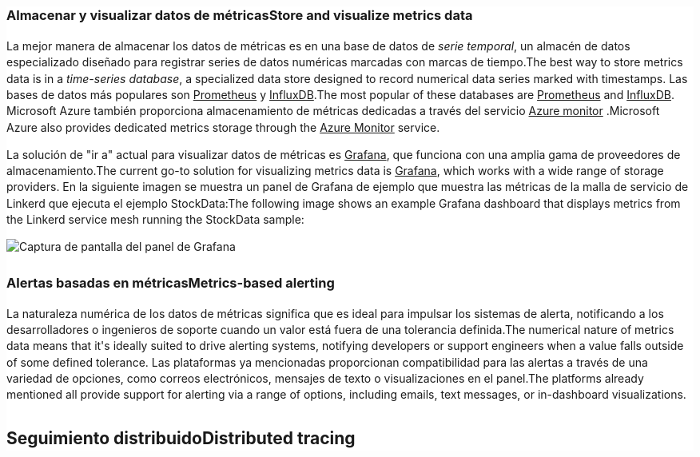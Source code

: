### <a name="store-and-visualize-metrics-data"></a><span data-ttu-id="d1511-156">Almacenar y visualizar datos de métricas</span><span class="sxs-lookup"><span data-stu-id="d1511-156">Store and visualize metrics data</span></span>

<span data-ttu-id="d1511-157">La mejor manera de almacenar los datos de métricas es en una base de datos de *serie temporal*, un almacén de datos especializado diseñado para registrar series de datos numéricas marcadas con marcas de tiempo.</span><span class="sxs-lookup"><span data-stu-id="d1511-157">The best way to store metrics data is in a *time-series database*, a specialized data store designed to record numerical data series marked with timestamps.</span></span> <span data-ttu-id="d1511-158">Las bases de datos más populares son [Prometheus](https://prometheus.io/) y [InfluxDB](https://www.influxdata.com/products/influxdb-overview/).</span><span class="sxs-lookup"><span data-stu-id="d1511-158">The most popular of these databases are [Prometheus](https://prometheus.io/) and [InfluxDB](https://www.influxdata.com/products/influxdb-overview/).</span></span> <span data-ttu-id="d1511-159">Microsoft Azure también proporciona almacenamiento de métricas dedicadas a través del servicio [Azure monitor](https://docs.microsoft.com/azure/azure-monitor/overview) .</span><span class="sxs-lookup"><span data-stu-id="d1511-159">Microsoft Azure also provides dedicated metrics storage through the [Azure Monitor](https://docs.microsoft.com/azure/azure-monitor/overview) service.</span></span>

<span data-ttu-id="d1511-160">La solución de "ir a" actual para visualizar datos de métricas es [Grafana](https://grafana.com), que funciona con una amplia gama de proveedores de almacenamiento.</span><span class="sxs-lookup"><span data-stu-id="d1511-160">The current go-to solution for visualizing metrics data is [Grafana](https://grafana.com), which works with a wide range of storage providers.</span></span> <span data-ttu-id="d1511-161">En la siguiente imagen se muestra un panel de Grafana de ejemplo que muestra las métricas de la malla de servicio de Linkerd que ejecuta el ejemplo StockData:</span><span class="sxs-lookup"><span data-stu-id="d1511-161">The following image shows an example Grafana dashboard that displays metrics from the Linkerd service mesh running the StockData sample:</span></span>

![Captura de pantalla del panel de Grafana](media/application-performance-management/grafana-screenshot.png)

### <a name="metrics-based-alerting"></a><span data-ttu-id="d1511-163">Alertas basadas en métricas</span><span class="sxs-lookup"><span data-stu-id="d1511-163">Metrics-based alerting</span></span>

<span data-ttu-id="d1511-164">La naturaleza numérica de los datos de métricas significa que es ideal para impulsar los sistemas de alerta, notificando a los desarrolladores o ingenieros de soporte cuando un valor está fuera de una tolerancia definida.</span><span class="sxs-lookup"><span data-stu-id="d1511-164">The numerical nature of metrics data means that it's ideally suited to drive alerting systems, notifying developers or support engineers when a value falls outside of some defined tolerance.</span></span> <span data-ttu-id="d1511-165">Las plataformas ya mencionadas proporcionan compatibilidad para las alertas a través de una variedad de opciones, como correos electrónicos, mensajes de texto o visualizaciones en el panel.</span><span class="sxs-lookup"><span data-stu-id="d1511-165">The platforms already mentioned all provide support for alerting via a range of options, including emails, text messages, or in-dashboard visualizations.</span></span>

## <a name="distributed-tracing"></a><span data-ttu-id="d1511-166">Seguimiento distribuido</span><span class="sxs-lookup"><span data-stu-id="d1511-166">Distributed tracing</span></span>
